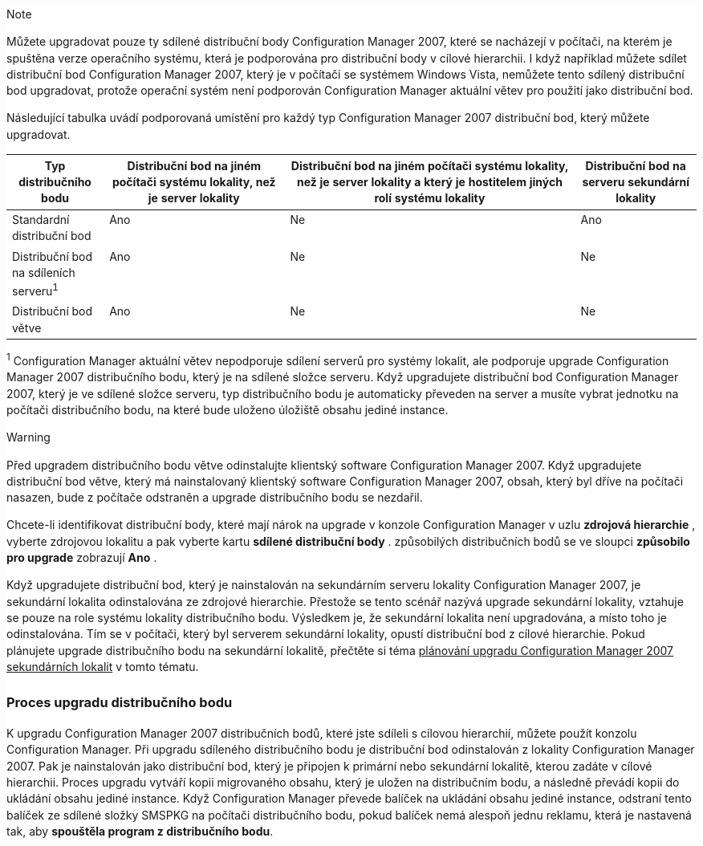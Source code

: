> [!NOTE]  
>  Můžete upgradovat pouze ty sdílené distribuční body Configuration Manager 2007, které se nacházejí v počítači, na kterém je spuštěna verze operačního systému, která je podporována pro distribuční body v cílové hierarchii. I když například můžete sdílet distribuční bod Configuration Manager 2007, který je v počítači se systémem Windows Vista, nemůžete tento sdílený distribuční bod upgradovat, protože operační systém není podporován Configuration Manager aktuální větev pro použití jako distribuční bod.  

Následující tabulka uvádí podporovaná umístění pro každý typ Configuration Manager 2007 distribuční bod, který můžete upgradovat.  

|Typ distribučního bodu|Distribuční bod na jiném počítači systému lokality, než je server lokality|Distribuční bod na jiném počítači systému lokality, než je server lokality a který je hostitelem jiných rolí systému lokality|Distribuční bod na serveru sekundární lokality|  
|--------------------------------|-----------------------------------------------------------------------------|-----------------------------------------------------------------------------------------------------------------|---------------------------------------------------|  
|Standardní distribuční bod|Ano|Ne|Ano|  
|Distribuční bod na sdíleních serveru<sup>1</sup>|Ano|Ne|Ne|  
|Distribuční bod větve|Ano|Ne|Ne|  

 <sup>1</sup> Configuration Manager aktuální větev nepodporuje sdílení serverů pro systémy lokalit, ale podporuje upgrade Configuration Manager 2007 distribučního bodu, který je na sdílené složce serveru. Když upgradujete distribuční bod Configuration Manager 2007, který je ve sdílené složce serveru, typ distribučního bodu je automaticky převeden na server a musíte vybrat jednotku na počítači distribučního bodu, na které bude uloženo úložiště obsahu jediné instance.  

> [!WARNING]  
>  Před upgradem distribučního bodu větve odinstalujte klientský software Configuration Manager 2007. Když upgradujete distribuční bod větve, který má nainstalovaný klientský software Configuration Manager 2007, obsah, který byl dříve na počítači nasazen, bude z počítače odstraněn a upgrade distribučního bodu se nezdařil.  

Chcete-li identifikovat distribuční body, které mají nárok na upgrade v konzole Configuration Manager v uzlu **zdrojová hierarchie** , vyberte zdrojovou lokalitu a pak vyberte kartu **sdílené distribuční body** . způsobilých distribučních bodů se ve sloupci **způsobilo pro upgrade** zobrazují **Ano** .  

Když upgradujete distribuční bod, který je nainstalován na sekundárním serveru lokality Configuration Manager 2007, je sekundární lokalita odinstalována ze zdrojové hierarchie. Přestože se tento scénář nazývá upgrade sekundární lokality, vztahuje se pouze na role systému lokality distribučního bodu. Výsledkem je, že sekundární lokalita není upgradována, a místo toho je odinstalována. Tím se v počítači, který byl serverem sekundární lokality, opustí distribuční bod z cílové hierarchie. Pokud plánujete upgrade distribučního bodu na sekundární lokalitě, přečtěte si téma [plánování upgradu Configuration Manager 2007 sekundárních lokalit](#BKMK_UpgradeSS) v tomto tématu.  

###  <a name="distribution-point-upgrade-process"></a><a name="BKIMK_UpgradeProcess"></a>Proces upgradu distribučního bodu  
K upgradu Configuration Manager 2007 distribučních bodů, které jste sdíleli s cílovou hierarchií, můžete použít konzolu Configuration Manager. Při upgradu sdíleného distribučního bodu je distribuční bod odinstalován z lokality Configuration Manager 2007. Pak je nainstalován jako distribuční bod, který je připojen k primární nebo sekundární lokalitě, kterou zadáte v cílové hierarchii. Proces upgradu vytváří kopii migrovaného obsahu, který je uložen na distribučním bodu, a následně převádí kopii do ukládání obsahu jediné instance. Když Configuration Manager převede balíček na ukládání obsahu jediné instance, odstraní tento balíček ze sdílené složky SMSPKG na počítači distribučního bodu, pokud balíček nemá alespoň jednu reklamu, která je nastavená tak, aby **spouštěla program z distribučního bodu**.  
